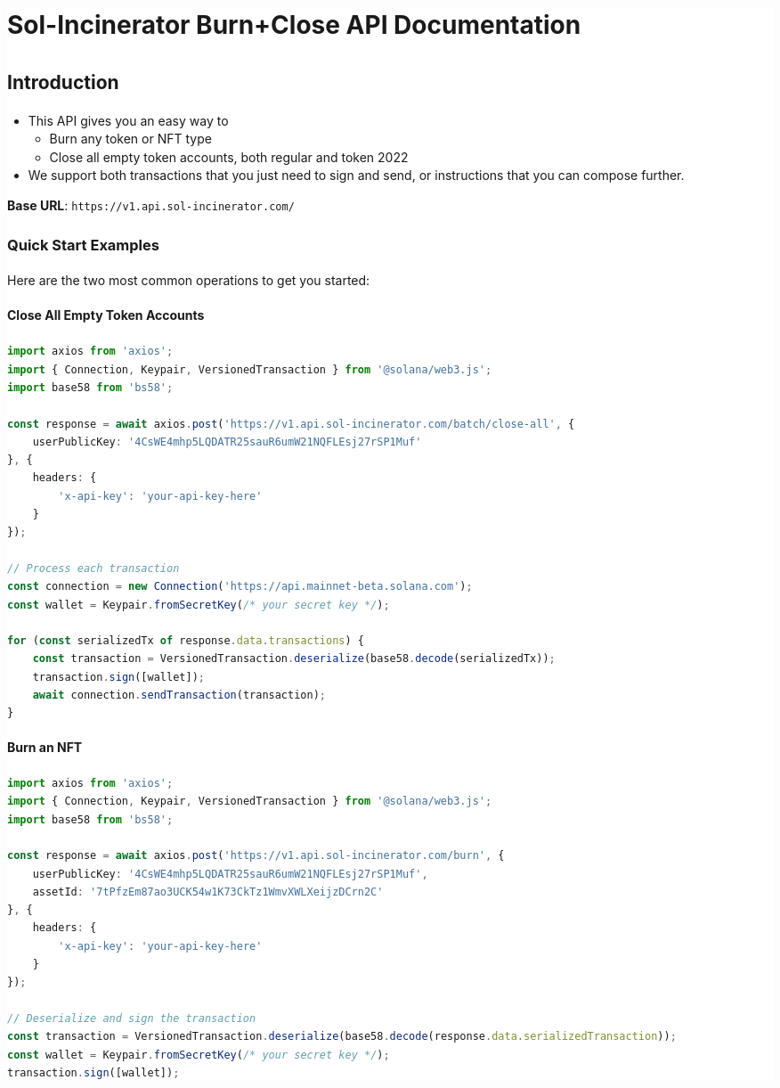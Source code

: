 # Sol-Incinerator Burn+Close API Documentation

## Introduction

* This API gives you an easy way to
  * Burn any token or NFT type
  * Close all empty token accounts, both regular and token 2022
* We support both transactions that you just need to sign and send, or instructions that you can compose further.

**Base URL**: `https://v1.api.sol-incinerator.com/`

### Quick Start Examples

Here are the two most common operations to get you started:

#### Close All Empty Token Accounts

```typescript
import axios from 'axios';
import { Connection, Keypair, VersionedTransaction } from '@solana/web3.js';
import base58 from 'bs58';

const response = await axios.post('https://v1.api.sol-incinerator.com/batch/close-all', {
    userPublicKey: '4CsWE4mhp5LQDATR25sauR6umW21NQFLEsj27rSP1Muf'
}, {
    headers: {
        'x-api-key': 'your-api-key-here'
    }
});

// Process each transaction
const connection = new Connection('https://api.mainnet-beta.solana.com');
const wallet = Keypair.fromSecretKey(/* your secret key */);

for (const serializedTx of response.data.transactions) {
    const transaction = VersionedTransaction.deserialize(base58.decode(serializedTx));
    transaction.sign([wallet]);
    await connection.sendTransaction(transaction);
}
```

#### Burn an NFT

```typescript
import axios from 'axios';
import { Connection, Keypair, VersionedTransaction } from '@solana/web3.js';
import base58 from 'bs58';

const response = await axios.post('https://v1.api.sol-incinerator.com/burn', {
    userPublicKey: '4CsWE4mhp5LQDATR25sauR6umW21NQFLEsj27rSP1Muf',
    assetId: '7tPfzEm87ao3UCK54w1K73CkTz1WmvXWLXeijzDCrn2C'
}, {
    headers: {
        'x-api-key': 'your-api-key-here'
    }
});

// Deserialize and sign the transaction
const transaction = VersionedTransaction.deserialize(base58.decode(response.data.serializedTransaction));
const wallet = Keypair.fromSecretKey(/* your secret key */);
transaction.sign([wallet]);

```